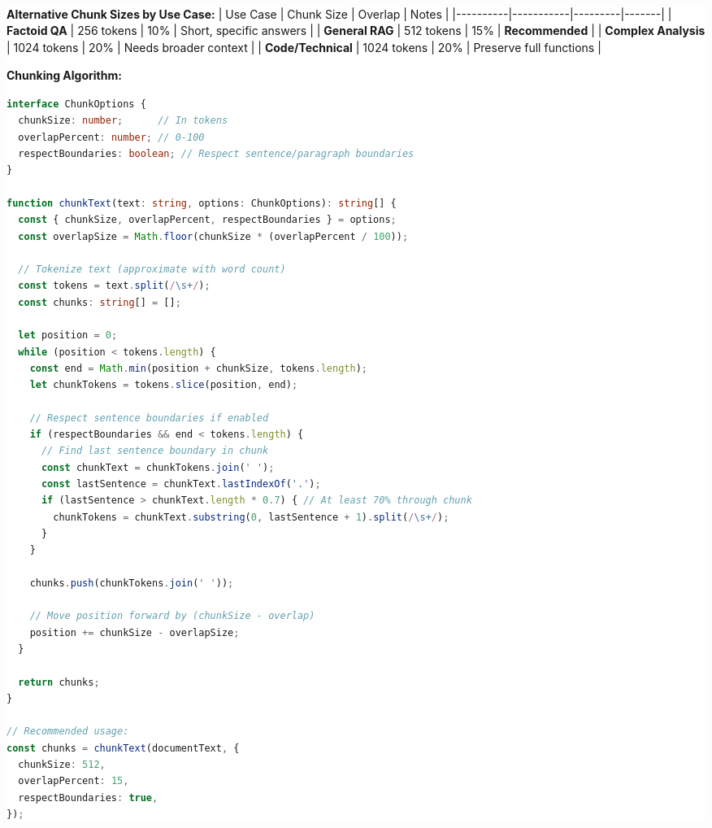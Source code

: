 **Alternative Chunk Sizes by Use Case:**
| Use Case | Chunk Size | Overlap | Notes |
|----------|-----------|---------|-------|
| **Factoid QA** | 256 tokens | 10% | Short, specific answers |
| **General RAG** | 512 tokens | 15% | **Recommended** |
| **Complex Analysis** | 1024 tokens | 20% | Needs broader context |
| **Code/Technical** | 1024 tokens | 20% | Preserve full functions |

**Chunking Algorithm:**
```typescript
interface ChunkOptions {
  chunkSize: number;      // In tokens
  overlapPercent: number; // 0-100
  respectBoundaries: boolean; // Respect sentence/paragraph boundaries
}

function chunkText(text: string, options: ChunkOptions): string[] {
  const { chunkSize, overlapPercent, respectBoundaries } = options;
  const overlapSize = Math.floor(chunkSize * (overlapPercent / 100));

  // Tokenize text (approximate with word count)
  const tokens = text.split(/\s+/);
  const chunks: string[] = [];

  let position = 0;
  while (position < tokens.length) {
    const end = Math.min(position + chunkSize, tokens.length);
    let chunkTokens = tokens.slice(position, end);

    // Respect sentence boundaries if enabled
    if (respectBoundaries && end < tokens.length) {
      // Find last sentence boundary in chunk
      const chunkText = chunkTokens.join(' ');
      const lastSentence = chunkText.lastIndexOf('.');
      if (lastSentence > chunkText.length * 0.7) { // At least 70% through chunk
        chunkTokens = chunkText.substring(0, lastSentence + 1).split(/\s+/);
      }
    }

    chunks.push(chunkTokens.join(' '));

    // Move position forward by (chunkSize - overlap)
    position += chunkSize - overlapSize;
  }

  return chunks;
}

// Recommended usage:
const chunks = chunkText(documentText, {
  chunkSize: 512,
  overlapPercent: 15,
  respectBoundaries: true,
});
```

